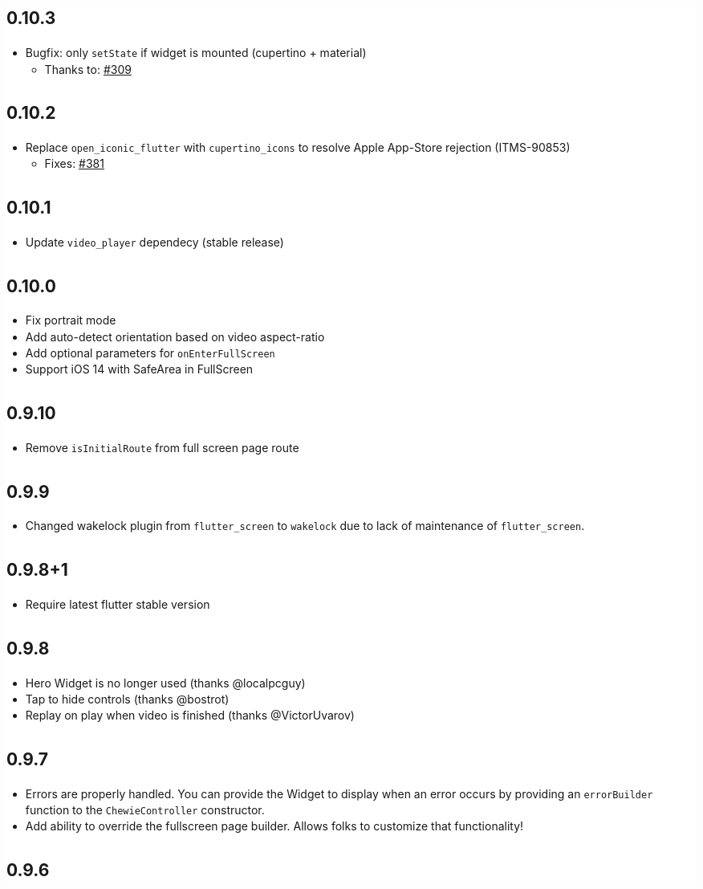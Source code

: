 ## 0.10.3

* Bugfix: only `setState` if widget is mounted (cupertino + material)
  - Thanks to: [#309](https://github.com/brianegan/chewie/pull/309)

## 0.10.2

* Replace `open_iconic_flutter` with `cupertino_icons` to resolve Apple App-Store rejection (ITMS-90853)
  - Fixes: [#381](https://github.com/brianegan/chewie/issues/381)

## 0.10.1

* Update `video_player` dependecy (stable release)

## 0.10.0

  * Fix portrait mode
  * Add auto-detect orientation based on video aspect-ratio
  * Add optional parameters for `onEnterFullScreen`
  * Support iOS 14 with SafeArea in FullScreen

## 0.9.10

* Remove `isInitialRoute` from full screen page route

## 0.9.9

* Changed wakelock plugin from `flutter_screen` to `wakelock` due to lack of maintenance of `flutter_screen`. 

## 0.9.8+1
  * Require latest flutter stable version

## 0.9.8

  * Hero Widget is no longer used (thanks @localpcguy)
  * Tap to hide controls (thanks @bostrot)
  * Replay on play when video is finished (thanks @VictorUvarov)

## 0.9.7

  * Errors are properly handled. You can provide the Widget to display when an error occurs by providing an `errorBuilder` function to the `ChewieController` constructor.
  * Add ability to override the fullscreen page builder. Allows folks to customize that functionality!

## 0.9.6
